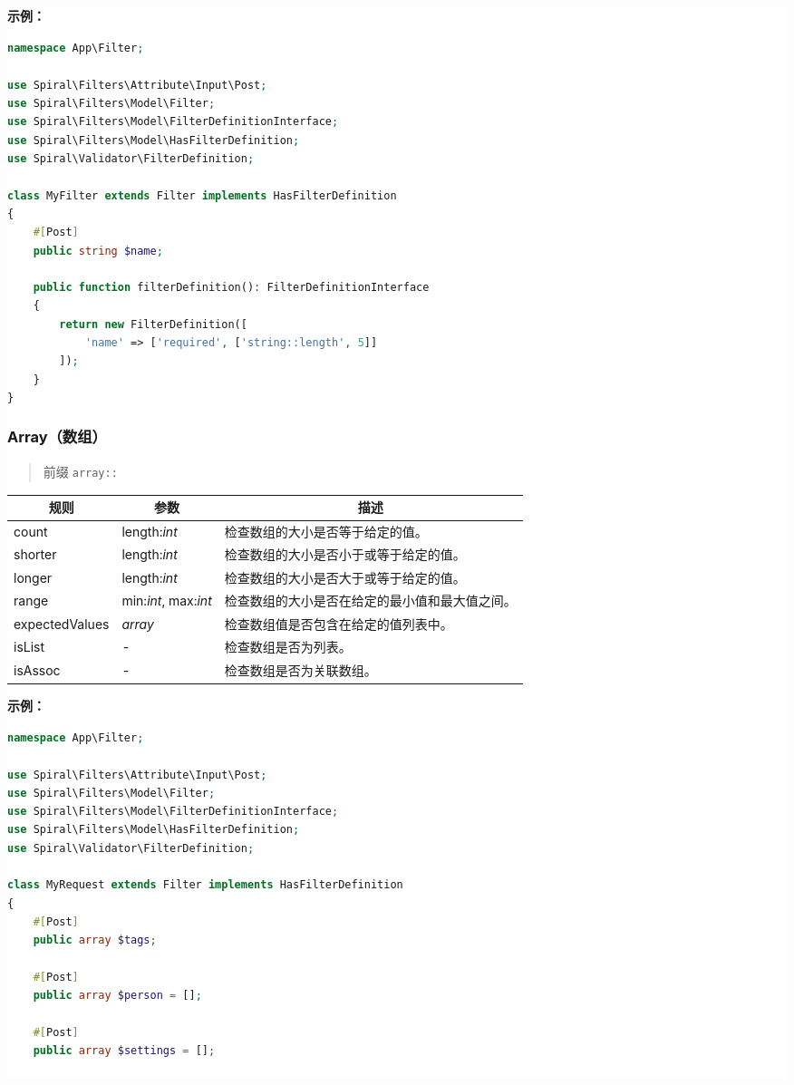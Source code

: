 **示例：**

```php
namespace App\Filter;

use Spiral\Filters\Attribute\Input\Post;
use Spiral\Filters\Model\Filter;
use Spiral\Filters\Model\FilterDefinitionInterface;
use Spiral\Filters\Model\HasFilterDefinition;
use Spiral\Validator\FilterDefinition;

class MyFilter extends Filter implements HasFilterDefinition
{
    #[Post]
    public string $name;
    
    public function filterDefinition(): FilterDefinitionInterface
    {
        return new FilterDefinition([
            'name' => ['required', ['string::length', 5]]
        ]);
    }
}
```

### Array（数组）

> 前缀 `array::`

| 规则           | 参数           | 描述                                                             |
|----------------|----------------------|-------------------------------------------------------------------------|
| count          | length:*int*         | 检查数组的大小是否等于给定的值。                                      |
| shorter        | length:*int*         | 检查数组的大小是否小于或等于给定的值。                                |
| longer         | length:*int*         | 检查数组的大小是否大于或等于给定的值。                                |
| range          | min:*int*, max:*int* | 检查数组的大小是否在给定的最小值和最大值之间。                          |
| expectedValues | *array*              | 检查数组值是否包含在给定的值列表中。                                  |
| isList         | -                    | 检查数组是否为列表。                                                    |
| isAssoc        | -                    | 检查数组是否为关联数组。                                                  |

**示例：**

```php
namespace App\Filter;

use Spiral\Filters\Attribute\Input\Post;
use Spiral\Filters\Model\Filter;
use Spiral\Filters\Model\FilterDefinitionInterface;
use Spiral\Filters\Model\HasFilterDefinition;
use Spiral\Validator\FilterDefinition;

class MyRequest extends Filter implements HasFilterDefinition
{
    #[Post]
    public array $tags;
    
    #[Post]
    public array $person = [];
    
    #[Post]
    public array $settings = [];
    
```